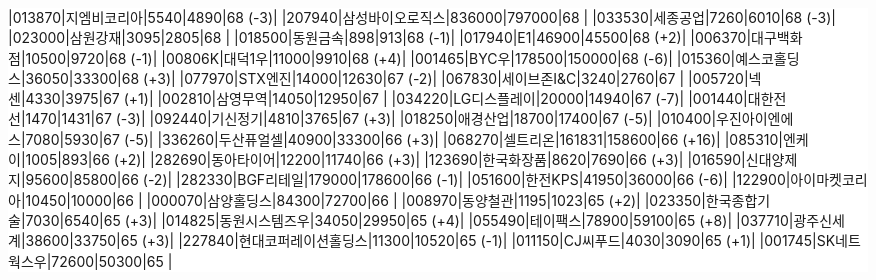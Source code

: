|013870|지엠비코리아|5540|4890|68 (-3)|
|207940|삼성바이오로직스|836000|797000|68 |
|033530|세종공업|7260|6010|68 (-3)|
|023000|삼원강재|3095|2805|68 |
|018500|동원금속|898|913|68 (-1)|
|017940|E1|46900|45500|68 (+2)|
|006370|대구백화점|10500|9720|68 (-1)|
|00806K|대덕1우|11000|9910|68 (+4)|
|001465|BYC우|178500|150000|68 (-6)|
|015360|예스코홀딩스|36050|33300|68 (+3)|
|077970|STX엔진|14000|12630|67 (-2)|
|067830|세이브존I&C|3240|2760|67 |
|005720|넥센|4330|3975|67 (+1)|
|002810|삼영무역|14050|12950|67 |
|034220|LG디스플레이|20000|14940|67 (-7)|
|001440|대한전선|1470|1431|67 (-3)|
|092440|기신정기|4810|3765|67 (+3)|
|018250|애경산업|18700|17400|67 (-5)|
|010400|우진아이엔에스|7080|5930|67 (-5)|
|336260|두산퓨얼셀|40900|33300|66 (+3)|
|068270|셀트리온|161831|158600|66 (+16)|
|085310|엔케이|1005|893|66 (+2)|
|282690|동아타이어|12200|11740|66 (+3)|
|123690|한국화장품|8620|7690|66 (+3)|
|016590|신대양제지|95600|85800|66 (-2)|
|282330|BGF리테일|179000|178600|66 (-1)|
|051600|한전KPS|41950|36000|66 (-6)|
|122900|아이마켓코리아|10450|10000|66 |
|000070|삼양홀딩스|84300|72700|66 |
|008970|동양철관|1195|1023|65 (+2)|
|023350|한국종합기술|7030|6540|65 (+3)|
|014825|동원시스템즈우|34050|29950|65 (+4)|
|055490|테이팩스|78900|59100|65 (+8)|
|037710|광주신세계|38600|33750|65 (+3)|
|227840|현대코퍼레이션홀딩스|11300|10520|65 (-1)|
|011150|CJ씨푸드|4030|3090|65 (+1)|
|001745|SK네트웍스우|72600|50300|65 |